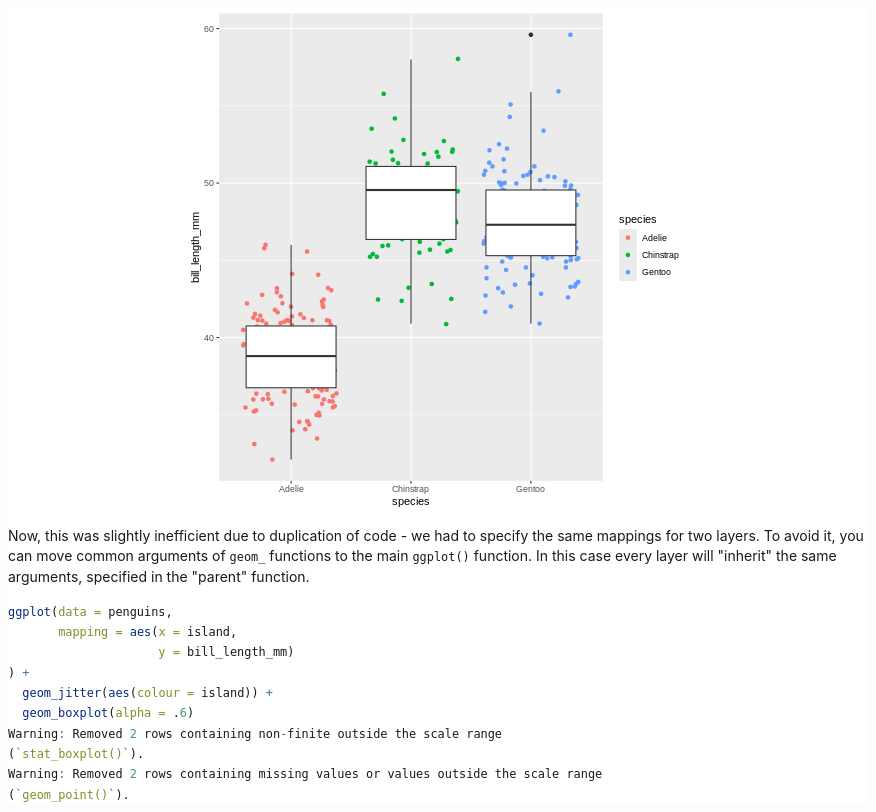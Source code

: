 <img src="fig/02-data-visualisation-rendered-unnamed-chunk-15-1.png" style="display: block; margin: auto;" />

Now, this was slightly inefficient due to duplication of code - we had to specify the same mappings for two layers. To avoid it, you can move common arguments of `geom_` functions to the main `ggplot()` function. In this case every layer will "inherit" the same arguments, specified in the "parent" function.


```r
ggplot(data = penguins,
       mapping = aes(x = island, 
                     y = bill_length_mm)
) + 
  geom_jitter(aes(colour = island)) +
  geom_boxplot(alpha = .6)
Warning: Removed 2 rows containing non-finite outside the scale range
(`stat_boxplot()`).
Warning: Removed 2 rows containing missing values or values outside the scale range
(`geom_point()`).
```
